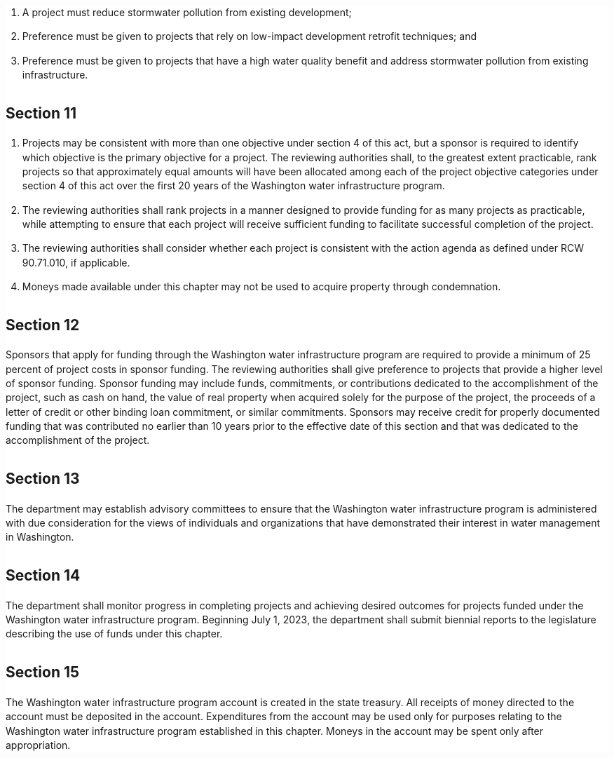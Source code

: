 1. A project must reduce stormwater pollution from existing development;

2. Preference must be given to projects that rely on low-impact development retrofit techniques; and

3. Preference must be given to projects that have a high water quality benefit and address stormwater pollution from existing infrastructure.


## Section 11
1. Projects may be consistent with more than one objective under section 4 of this act, but a sponsor is required to identify which objective is the primary objective for a project. The reviewing authorities shall, to the greatest extent practicable, rank projects so that approximately equal amounts will have been allocated among each of the project objective categories under section 4 of this act over the first 20 years of the Washington water infrastructure program.

2. The reviewing authorities shall rank projects in a manner designed to provide funding for as many projects as practicable, while attempting to ensure that each project will receive sufficient funding to facilitate successful completion of the project.

3. The reviewing authorities shall consider whether each project is consistent with the action agenda as defined under RCW 90.71.010, if applicable.

4. Moneys made available under this chapter may not be used to acquire property through condemnation.


## Section 12
Sponsors that apply for funding through the Washington water infrastructure program are required to provide a minimum of 25 percent of project costs in sponsor funding. The reviewing authorities shall give preference to projects that provide a higher level of sponsor funding. Sponsor funding may include funds, commitments, or contributions dedicated to the accomplishment of the project, such as cash on hand, the value of real property when acquired solely for the purpose of the project, the proceeds of a letter of credit or other binding loan commitment, or similar commitments. Sponsors may receive credit for properly documented funding that was contributed no earlier than 10 years prior to the effective date of this section and that was dedicated to the accomplishment of the project.


## Section 13
The department may establish advisory committees to ensure that the Washington water infrastructure program is administered with due consideration for the views of individuals and organizations that have demonstrated their interest in water management in Washington.


## Section 14
The department shall monitor progress in completing projects and achieving desired outcomes for projects funded under the Washington water infrastructure program. Beginning July 1, 2023, the department shall submit biennial reports to the legislature describing the use of funds under this chapter.


## Section 15
The Washington water infrastructure program account is created in the state treasury. All receipts of money directed to the account must be deposited in the account. Expenditures from the account may be used only for purposes relating to the Washington water infrastructure program established in this chapter. Moneys in the account may be spent only after appropriation.
